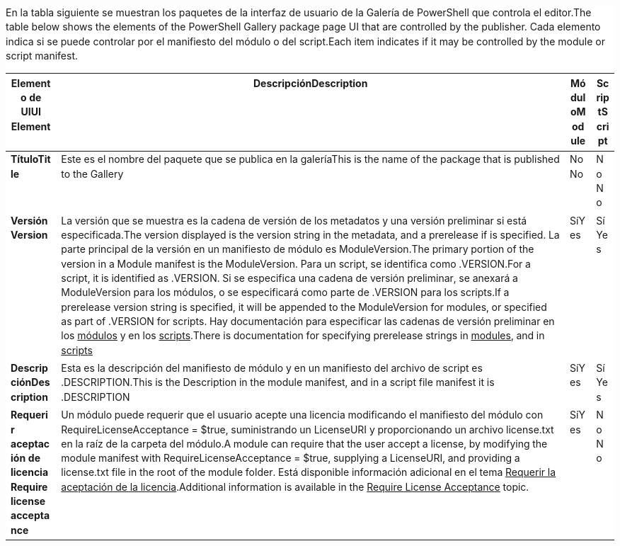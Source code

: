 <span data-ttu-id="6a225-111">En la tabla siguiente se muestran los paquetes de la interfaz de usuario de la Galería de PowerShell que controla el editor.</span><span class="sxs-lookup"><span data-stu-id="6a225-111">The table below shows the elements of the PowerShell Gallery package page UI that are controlled by the publisher.</span></span> <span data-ttu-id="6a225-112">Cada elemento indica si se puede controlar por el manifiesto del módulo o del script.</span><span class="sxs-lookup"><span data-stu-id="6a225-112">Each item indicates if it may be controlled by the module or script manifest.</span></span>

| <span data-ttu-id="6a225-113">Elemento de UI</span><span class="sxs-lookup"><span data-stu-id="6a225-113">UI Element</span></span> | <span data-ttu-id="6a225-114">Descripción</span><span class="sxs-lookup"><span data-stu-id="6a225-114">Description</span></span> | <span data-ttu-id="6a225-115">Módulo</span><span class="sxs-lookup"><span data-stu-id="6a225-115">Module</span></span> | <span data-ttu-id="6a225-116">Script</span><span class="sxs-lookup"><span data-stu-id="6a225-116">Script</span></span> |
| --- | --- | --- | --- |
| <span data-ttu-id="6a225-117">**Título**</span><span class="sxs-lookup"><span data-stu-id="6a225-117">**Title**</span></span> | <span data-ttu-id="6a225-118">Este es el nombre del paquete que se publica en la galería</span><span class="sxs-lookup"><span data-stu-id="6a225-118">This is the name of the package that is published to the Gallery</span></span>  | <span data-ttu-id="6a225-119">No</span><span class="sxs-lookup"><span data-stu-id="6a225-119">No</span></span> | <span data-ttu-id="6a225-120">No</span><span class="sxs-lookup"><span data-stu-id="6a225-120">No</span></span> |
| <span data-ttu-id="6a225-121">**Versión**</span><span class="sxs-lookup"><span data-stu-id="6a225-121">**Version**</span></span> | <span data-ttu-id="6a225-122">La versión que se muestra es la cadena de versión de los metadatos y una versión preliminar si está especificada.</span><span class="sxs-lookup"><span data-stu-id="6a225-122">The version displayed is the version string in the metadata, and a prerelease if is specified.</span></span> <span data-ttu-id="6a225-123">La parte principal de la versión en un manifiesto de módulo es ModuleVersion.</span><span class="sxs-lookup"><span data-stu-id="6a225-123">The primary portion of the version in a Module manifest is the ModuleVersion.</span></span> <span data-ttu-id="6a225-124">Para un script, se identifica como .VERSION.</span><span class="sxs-lookup"><span data-stu-id="6a225-124">For a script, it is identified as .VERSION.</span></span> <span data-ttu-id="6a225-125">Si se especifica una cadena de versión preliminar, se anexará a ModuleVersion para los módulos, o se especificará como parte de .VERSION para los scripts.</span><span class="sxs-lookup"><span data-stu-id="6a225-125">If a prerelease version string is specified, it will be appended to the ModuleVersion for modules, or specified as part of .VERSION for scripts.</span></span> <span data-ttu-id="6a225-126">Hay documentación para especificar las cadenas de versión preliminar en los [módulos](module-prerelease-support.md) y en los [scripts](script-prerelease-support.md).</span><span class="sxs-lookup"><span data-stu-id="6a225-126">There is documentation for specifying prerelease strings in [modules](module-prerelease-support.md), and in [scripts](script-prerelease-support.md)</span></span> | <span data-ttu-id="6a225-127">Sí</span><span class="sxs-lookup"><span data-stu-id="6a225-127">Yes</span></span> | <span data-ttu-id="6a225-128">Sí</span><span class="sxs-lookup"><span data-stu-id="6a225-128">Yes</span></span> |
| <span data-ttu-id="6a225-129">**Descripción**</span><span class="sxs-lookup"><span data-stu-id="6a225-129">**Description**</span></span> | <span data-ttu-id="6a225-130">Esta es la descripción del manifiesto de módulo y en un manifiesto del archivo de script es .DESCRIPTION.</span><span class="sxs-lookup"><span data-stu-id="6a225-130">This is the Description in the module manifest, and in a script file manifest it is .DESCRIPTION</span></span> | <span data-ttu-id="6a225-131">Sí</span><span class="sxs-lookup"><span data-stu-id="6a225-131">Yes</span></span> | <span data-ttu-id="6a225-132">Sí</span><span class="sxs-lookup"><span data-stu-id="6a225-132">Yes</span></span> |
| <span data-ttu-id="6a225-133">**Requerir aceptación de licencia**</span><span class="sxs-lookup"><span data-stu-id="6a225-133">**Require license acceptance**</span></span> | <span data-ttu-id="6a225-134">Un módulo puede requerir que el usuario acepte una licencia modificando el manifiesto del módulo con RequireLicenseAcceptance = $true, suministrando un LicenseURI y proporcionando un archivo license.txt en la raíz de la carpeta del módulo.</span><span class="sxs-lookup"><span data-stu-id="6a225-134">A module can require that the user accept a license, by modifying the module manifest with RequireLicenseAcceptance = $true, supplying a LicenseURI, and providing a license.txt file in the root of the module folder.</span></span> <span data-ttu-id="6a225-135">Está disponible información adicional en el tema [Requerir la aceptación de la licencia](../how-to/working-with-packages/packages-that-require-license-acceptance.md).</span><span class="sxs-lookup"><span data-stu-id="6a225-135">Additional information is available in the [Require License Acceptance](../how-to/working-with-packages/packages-that-require-license-acceptance.md) topic.</span></span> | <span data-ttu-id="6a225-136">Sí</span><span class="sxs-lookup"><span data-stu-id="6a225-136">Yes</span></span> | <span data-ttu-id="6a225-137">No</span><span class="sxs-lookup"><span data-stu-id="6a225-137">No</span></span> |